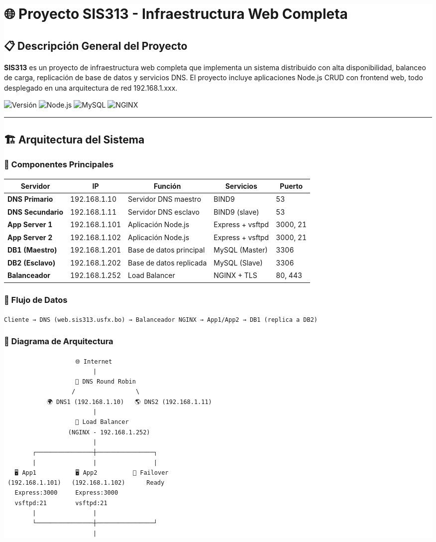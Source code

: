 # 🌐 Proyecto SIS313 - Infraestructura Web Completa

## 📋 Descripción General del Proyecto

**SIS313** es un proyecto de infraestructura web completa que implementa un sistema distribuido con alta disponibilidad, balanceo de carga, replicación de base de datos y servicios DNS. El proyecto incluye aplicaciones Node.js CRUD con frontend web, todo desplegado en una arquitectura de red 192.168.1.xxx.

![Versión](https://img.shields.io/badge/versión-3.0.0-blue?style=for-the-badge)
![Node.js](https://img.shields.io/badge/Node.js-18+-green?style=for-the-badge)
![MySQL](https://img.shields.io/badge/MySQL-8.0+-orange?style=for-the-badge)
![NGINX](https://img.shields.io/badge/NGINX-1.22+-red?style=for-the-badge)

---

## 🏗️ Arquitectura del Sistema

### 🌟 Componentes Principales

| Servidor | IP | Función | Servicios | Puerto |
|----------|----|---------|---------|---------| 
| **DNS Primario** | 192.168.1.10 | Servidor DNS maestro | BIND9 | 53 |
| **DNS Secundario** | 192.168.1.11 | Servidor DNS esclavo | BIND9 (slave) | 53 |
| **App Server 1** | 192.168.1.101 | Aplicación Node.js | Express + vsftpd | 3000, 21 |
| **App Server 2** | 192.168.1.102 | Aplicación Node.js | Express + vsftpd | 3000, 21 |
| **DB1 (Maestro)** | 192.168.1.201 | Base de datos principal | MySQL (Master) | 3306 |
| **DB2 (Esclavo)** | 192.168.1.202 | Base de datos replicada | MySQL (Slave) | 3306 |
| **Balanceador** | 192.168.1.252 | Load Balancer | NGINX + TLS | 80, 443 |

### 🔄 Flujo de Datos
```
Cliente → DNS (web.sis313.usfx.bo) → Balanceador NGINX → App1/App2 → DB1 (replica a DB2)
```

### 🌌 Diagrama de Arquitectura
```
                    🌐 Internet
                         |
                    📡 DNS Round Robin
                   /                 \
            🌍 DNS1 (192.168.1.10)   🌎 DNS2 (192.168.1.11)
                         |
                    🚪 Load Balancer
                  (NGINX - 192.168.1.252)
                         |
        ┌────────────────┼────────────────┐
        |                |                |
   🖥️ App1           🖥️ App2          🔄 Failover
 (192.168.1.101)   (192.168.1.102)      Ready
   Express:3000     Express:3000
   vsftpd:21        vsftpd:21
        |                |                
        └────────────────┼────────────────┘
                         |
```